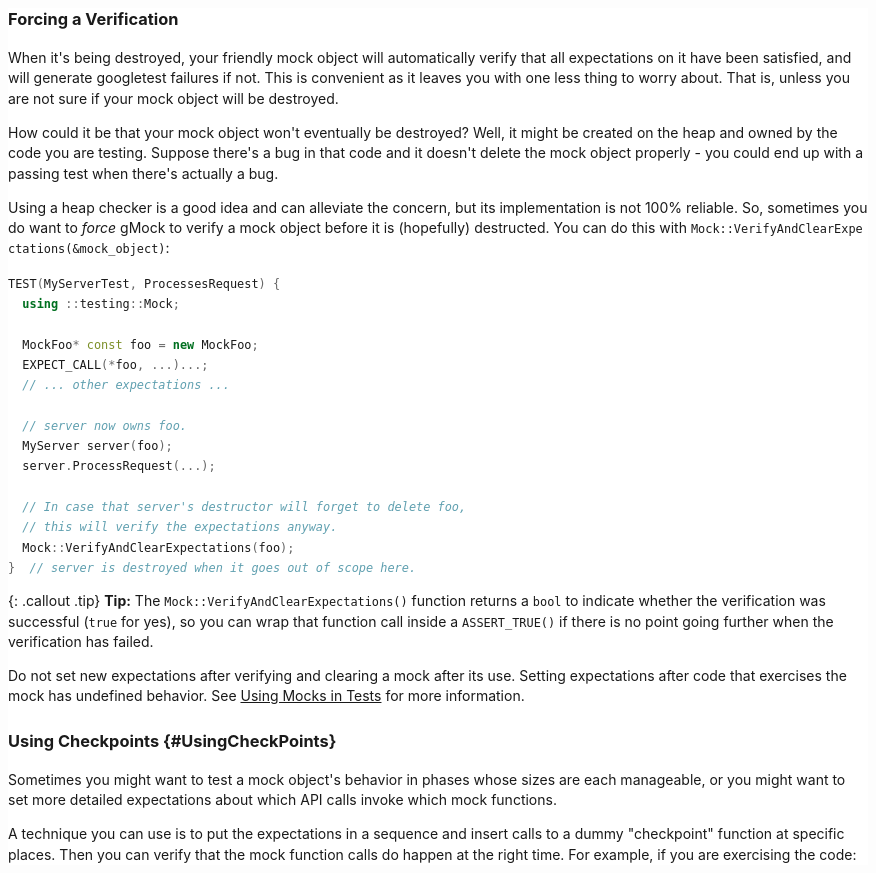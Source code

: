 ### Forcing a Verification

When it's being destroyed, your friendly mock object will automatically verify
that all expectations on it have been satisfied, and will generate googletest
failures if not. This is convenient as it leaves you with one less thing to
worry about. That is, unless you are not sure if your mock object will be
destroyed.

How could it be that your mock object won't eventually be destroyed? Well, it
might be created on the heap and owned by the code you are testing. Suppose
there's a bug in that code and it doesn't delete the mock object properly - you
could end up with a passing test when there's actually a bug.

Using a heap checker is a good idea and can alleviate the concern, but its
implementation is not 100% reliable. So, sometimes you do want to *force* gMock
to verify a mock object before it is (hopefully) destructed. You can do this
with `Mock::VerifyAndClearExpectations(&mock_object)`:

```cpp
TEST(MyServerTest, ProcessesRequest) {
  using ::testing::Mock;

  MockFoo* const foo = new MockFoo;
  EXPECT_CALL(*foo, ...)...;
  // ... other expectations ...

  // server now owns foo.
  MyServer server(foo);
  server.ProcessRequest(...);

  // In case that server's destructor will forget to delete foo,
  // this will verify the expectations anyway.
  Mock::VerifyAndClearExpectations(foo);
}  // server is destroyed when it goes out of scope here.
```

{: .callout .tip}
**Tip:** The `Mock::VerifyAndClearExpectations()` function returns a `bool` to
indicate whether the verification was successful (`true` for yes), so you can
wrap that function call inside a `ASSERT_TRUE()` if there is no point going
further when the verification has failed.

Do not set new expectations after verifying and clearing a mock after its use.
Setting expectations after code that exercises the mock has undefined behavior.
See [Using Mocks in Tests](gmock_for_dummies.md#using-mocks-in-tests) for more
information.

### Using Checkpoints {#UsingCheckPoints}

Sometimes you might want to test a mock object's behavior in phases whose sizes
are each manageable, or you might want to set more detailed expectations about
which API calls invoke which mock functions.

A technique you can use is to put the expectations in a sequence and insert
calls to a dummy "checkpoint" function at specific places. Then you can verify
that the mock function calls do happen at the right time. For example, if you
are exercising the code:
